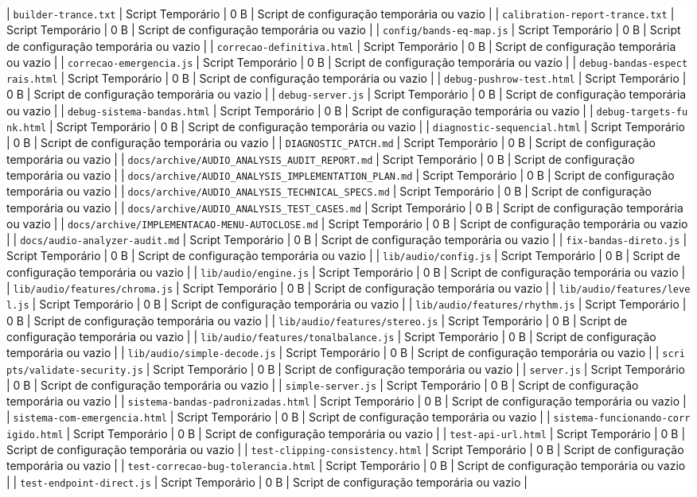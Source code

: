 | `builder-trance.txt` | Script Temporário | 0 B | Script de configuração temporária ou vazio |
| `calibration-report-trance.txt` | Script Temporário | 0 B | Script de configuração temporária ou vazio |
| `config/bands-eq-map.js` | Script Temporário | 0 B | Script de configuração temporária ou vazio |
| `correcao-definitiva.html` | Script Temporário | 0 B | Script de configuração temporária ou vazio |
| `correcao-emergencia.js` | Script Temporário | 0 B | Script de configuração temporária ou vazio |
| `debug-bandas-espectrais.html` | Script Temporário | 0 B | Script de configuração temporária ou vazio |
| `debug-pushrow-test.html` | Script Temporário | 0 B | Script de configuração temporária ou vazio |
| `debug-server.js` | Script Temporário | 0 B | Script de configuração temporária ou vazio |
| `debug-sistema-bandas.html` | Script Temporário | 0 B | Script de configuração temporária ou vazio |
| `debug-targets-funk.html` | Script Temporário | 0 B | Script de configuração temporária ou vazio |
| `diagnostic-sequencial.html` | Script Temporário | 0 B | Script de configuração temporária ou vazio |
| `DIAGNOSTIC_PATCH.md` | Script Temporário | 0 B | Script de configuração temporária ou vazio |
| `docs/archive/AUDIO_ANALYSIS_AUDIT_REPORT.md` | Script Temporário | 0 B | Script de configuração temporária ou vazio |
| `docs/archive/AUDIO_ANALYSIS_IMPLEMENTATION_PLAN.md` | Script Temporário | 0 B | Script de configuração temporária ou vazio |
| `docs/archive/AUDIO_ANALYSIS_TECHNICAL_SPECS.md` | Script Temporário | 0 B | Script de configuração temporária ou vazio |
| `docs/archive/AUDIO_ANALYSIS_TEST_CASES.md` | Script Temporário | 0 B | Script de configuração temporária ou vazio |
| `docs/archive/IMPLEMENTACAO-MENU-AUTOCLOSE.md` | Script Temporário | 0 B | Script de configuração temporária ou vazio |
| `docs/audio-analyzer-audit.md` | Script Temporário | 0 B | Script de configuração temporária ou vazio |
| `fix-bandas-direto.js` | Script Temporário | 0 B | Script de configuração temporária ou vazio |
| `lib/audio/config.js` | Script Temporário | 0 B | Script de configuração temporária ou vazio |
| `lib/audio/engine.js` | Script Temporário | 0 B | Script de configuração temporária ou vazio |
| `lib/audio/features/chroma.js` | Script Temporário | 0 B | Script de configuração temporária ou vazio |
| `lib/audio/features/level.js` | Script Temporário | 0 B | Script de configuração temporária ou vazio |
| `lib/audio/features/rhythm.js` | Script Temporário | 0 B | Script de configuração temporária ou vazio |
| `lib/audio/features/stereo.js` | Script Temporário | 0 B | Script de configuração temporária ou vazio |
| `lib/audio/features/tonalbalance.js` | Script Temporário | 0 B | Script de configuração temporária ou vazio |
| `lib/audio/simple-decode.js` | Script Temporário | 0 B | Script de configuração temporária ou vazio |
| `scripts/validate-security.js` | Script Temporário | 0 B | Script de configuração temporária ou vazio |
| `server.js` | Script Temporário | 0 B | Script de configuração temporária ou vazio |
| `simple-server.js` | Script Temporário | 0 B | Script de configuração temporária ou vazio |
| `sistema-bandas-padronizadas.html` | Script Temporário | 0 B | Script de configuração temporária ou vazio |
| `sistema-com-emergencia.html` | Script Temporário | 0 B | Script de configuração temporária ou vazio |
| `sistema-funcionando-corrigido.html` | Script Temporário | 0 B | Script de configuração temporária ou vazio |
| `test-api-url.html` | Script Temporário | 0 B | Script de configuração temporária ou vazio |
| `test-clipping-consistency.html` | Script Temporário | 0 B | Script de configuração temporária ou vazio |
| `test-correcao-bug-tolerancia.html` | Script Temporário | 0 B | Script de configuração temporária ou vazio |
| `test-endpoint-direct.js` | Script Temporário | 0 B | Script de configuração temporária ou vazio |